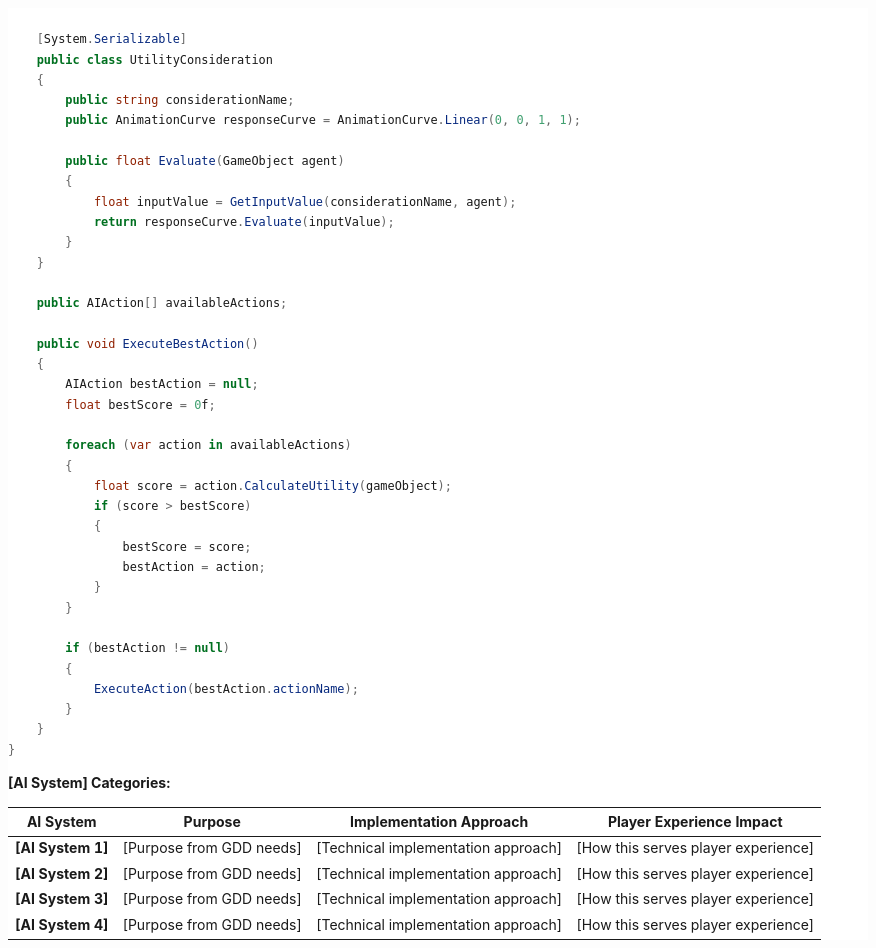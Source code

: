 ```csharp
    
    [System.Serializable]
    public class UtilityConsideration
    {
        public string considerationName;
        public AnimationCurve responseCurve = AnimationCurve.Linear(0, 0, 1, 1);
        
        public float Evaluate(GameObject agent)
        {
            float inputValue = GetInputValue(considerationName, agent);
            return responseCurve.Evaluate(inputValue);
        }
    }
    
    public AIAction[] availableActions;
    
    public void ExecuteBestAction()
    {
        AIAction bestAction = null;
        float bestScore = 0f;
        
        foreach (var action in availableActions)
        {
            float score = action.CalculateUtility(gameObject);
            if (score > bestScore)
            {
                bestScore = score;
                bestAction = action;
            }
        }
        
        if (bestAction != null)
        {
            ExecuteAction(bestAction.actionName);
        }
    }
}

```

**[AI System] Categories:**

| AI System | Purpose | Implementation Approach | Player Experience Impact |
| --- | --- | --- | --- |
| **[AI System 1]** | [Purpose from GDD needs] | [Technical implementation approach] | [How this serves player experience] |
| **[AI System 2]** | [Purpose from GDD needs] | [Technical implementation approach] | [How this serves player experience] |
| **[AI System 3]** | [Purpose from GDD needs] | [Technical implementation approach] | [How this serves player experience] |
| **[AI System 4]** | [Purpose from GDD needs] | [Technical implementation approach] | [How this serves player experience] |
